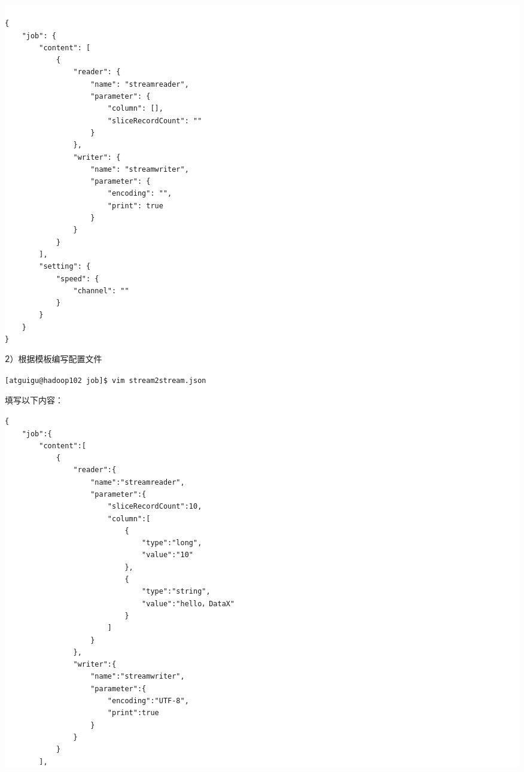 ```

{
    "job": {
        "content": [
            {
                "reader": {
                    "name": "streamreader", 
                    "parameter": {
                        "column": [], 
                        "sliceRecordCount": ""
                    }
                }, 
                "writer": {
                    "name": "streamwriter", 
                    "parameter": {
                        "encoding": "", 
                        "print": true
                    }
                }
            }
        ], 
        "setting": {
            "speed": {
                "channel": ""
            }
        }
    }
}
```
2）根据模板编写配置文件 
```
[atguigu@hadoop102 job]$ vim stream2stream.json 
```
填写以下内容： 
```
{
    "job":{
        "content":[
            {
                "reader":{
                    "name":"streamreader",
                    "parameter":{
                        "sliceRecordCount":10,
                        "column":[
                            {
                                "type":"long",
                                "value":"10"
                            },
                            {
                                "type":"string",
                                "value":"hello，DataX"
                            }
                        ]
                    }
                },
                "writer":{
                    "name":"streamwriter",
                    "parameter":{
                        "encoding":"UTF-8",
                        "print":true
                    }
                }
            }
        ],
```